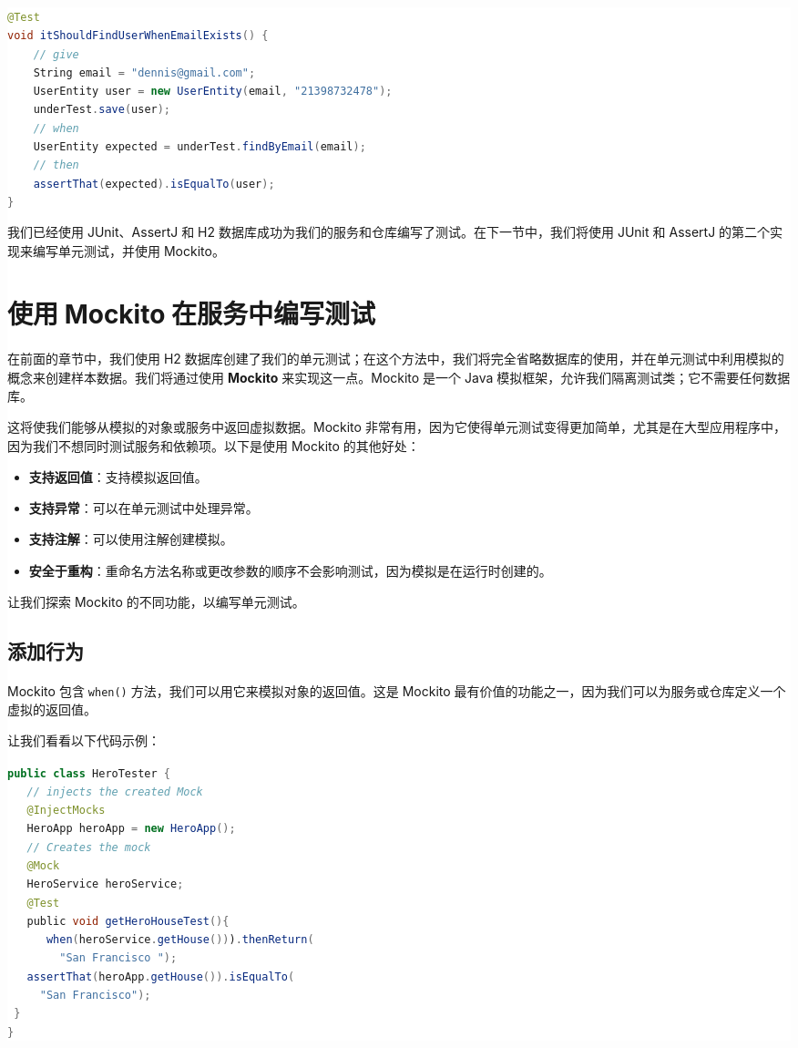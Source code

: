 ```java
@Test
void itShouldFindUserWhenEmailExists() {
    // give
    String email = "dennis@gmail.com";
    UserEntity user = new UserEntity(email, "21398732478");
    underTest.save(user);
    // when
    UserEntity expected = underTest.findByEmail(email);
    // then
    assertThat(expected).isEqualTo(user);
}
```

我们已经使用 JUnit、AssertJ 和 H2 数据库成功为我们的服务和仓库编写了测试。在下一节中，我们将使用 JUnit 和 AssertJ 的第二个实现来编写单元测试，并使用 Mockito。

# 使用 Mockito 在服务中编写测试

在前面的章节中，我们使用 H2 数据库创建了我们的单元测试；在这个方法中，我们将完全省略数据库的使用，并在单元测试中利用模拟的概念来创建样本数据。我们将通过使用 **Mockito** 来实现这一点。Mockito 是一个 Java 模拟框架，允许我们隔离测试类；它不需要任何数据库。

这将使我们能够从模拟的对象或服务中返回虚拟数据。Mockito 非常有用，因为它使得单元测试变得更加简单，尤其是在大型应用程序中，因为我们不想同时测试服务和依赖项。以下是使用 Mockito 的其他好处：

+   **支持返回值**：支持模拟返回值。

+   **支持异常**：可以在单元测试中处理异常。

+   **支持注解**：可以使用注解创建模拟。

+   **安全于重构**：重命名方法名称或更改参数的顺序不会影响测试，因为模拟是在运行时创建的。

让我们探索 Mockito 的不同功能，以编写单元测试。

## 添加行为

Mockito 包含 `when()` 方法，我们可以用它来模拟对象的返回值。这是 Mockito 最有价值的功能之一，因为我们可以为服务或仓库定义一个虚拟的返回值。

让我们看看以下代码示例：

```java
public class HeroTester {
   // injects the created Mock
   @InjectMocks
   HeroApp heroApp = new HeroApp();
   // Creates the mock
   @Mock
   HeroService heroService;
   @Test
   public void getHeroHouseTest(){
      when(heroService.getHouse())).thenReturn(
        "San Francisco ");
   assertThat(heroApp.getHouse()).isEqualTo(
     "San Francisco");
 }
}
```
